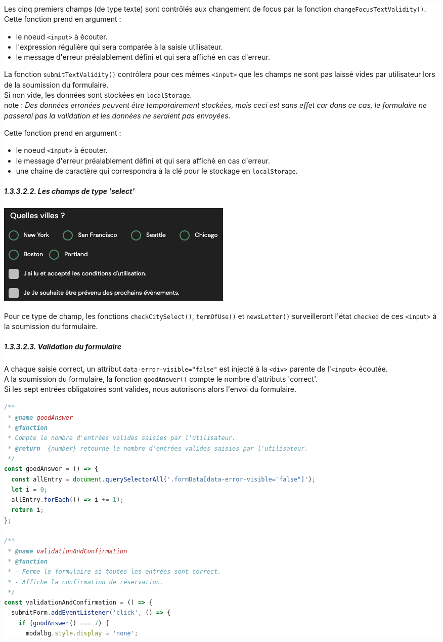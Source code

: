 Les cinq premiers champs (de type texte) sont contrôlés aux changement de focus par la fonction `changeFocusTextValidity()`.  
Cette fonction prend en argument :
- le noeud `<input>` à écouter.
- l'expression régulière qui sera comparée à la saisie utilisateur.
- le message d'erreur préalablement défini et qui sera affiché en cas d'erreur.

La fonction `submitTextValidity()` contrôlera pour ces mêmes `<input>` que les champs ne sont pas laissé vides par utilisateur lors de la soumission du formulaire.  
Si non vide, les données sont stockées en `localStorage`.  
note : _Des données erronées peuvent être temporairement stockées, mais ceci est sans effet car dans ce cas, le formulaire ne passerai pas la validation et les données ne seraient pas envoyées_.  

Cette fonction prend en argument :
- le noeud `<input>` à écouter.
- le message d'erreur préalablement défini et qui sera affiché en cas d'erreur.
- une chaine de caractère qui correspondra à la clé pour le stockage en `localStorage`. 


##### 1.3.3.2.2. Les champs de type 'select'

![Les champs de type 'select'](./type_select.png)

Pour ce type de champ, les fonctions `checkCitySelect()`, `termOfUse()` et `newsLetter()` surveilleront l'état `checked` de ces `<input>` à la soumission du formulaire.

##### 1.3.3.2.3. Validation du formulaire

A chaque saisie correct, un attribut `data-error-visible="false"` est injecté à la `<div>` parente de l'`<input>` écoutée.  
A la soumission du formulaire, la fonction `goodAnswer()` compte le nombre d'attributs 'correct'.  
Si les sept entrées obligatoires sont valides, nous autorisons alors l'envoi du formulaire.

```js
/**
 * @name goodAnswer
 * @function
 * Compte le nombre d'entrées valides saisies par l'utilisateur.
 * @return  {number} retourne le nombre d'entrées valides saisies par l'utilisateur.
 */
const goodAnswer = () => {
  const allEntry = document.querySelectorAll('.formData[data-error-visible="false"]');
  let i = 0;
  allEntry.forEach(() => i += 1);
  return i;
};

/**
 * @name validationAndConfirmation
 * @function
 * - Ferme le formulaire si toutes les entrées sont correct.
 * - Affiche la confirmation de réservation.
 */
const validationAndConfirmation = () => {
  submitForm.addEventListener('click', () => {
    if (goodAnswer() === 7) {
      modalbg.style.display = 'none';
```